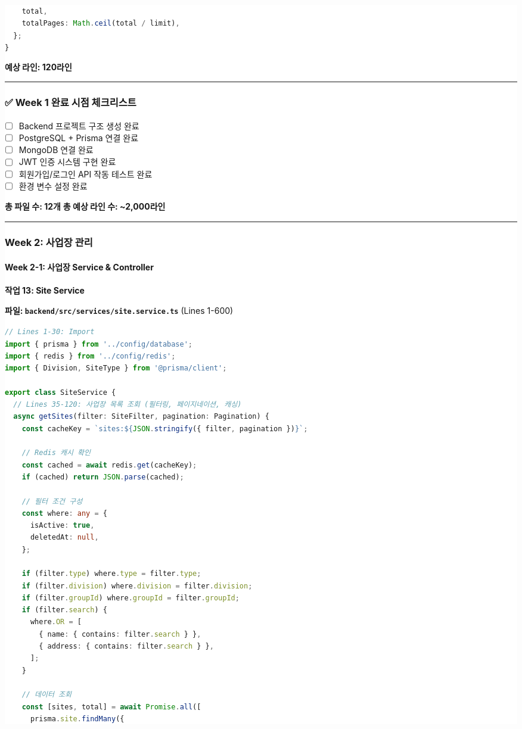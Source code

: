 ```typescript
    total,
    totalPages: Math.ceil(total / limit),
  };
}
```

**예상 라인: 120라인**

---

### ✅ Week 1 완료 시점 체크리스트

- [ ] Backend 프로젝트 구조 생성 완료
- [ ] PostgreSQL + Prisma 연결 완료
- [ ] MongoDB 연결 완료
- [ ] JWT 인증 시스템 구현 완료
- [ ] 회원가입/로그인 API 작동 테스트 완료
- [ ] 환경 변수 설정 완료

**총 파일 수: 12개**
**총 예상 라인 수: ~2,000라인**

---

### Week 2: 사업장 관리

#### Week 2-1: 사업장 Service & Controller

**작업 13: Site Service**

**파일: `backend/src/services/site.service.ts`** (Lines 1-600)

```typescript
// Lines 1-30: Import
import { prisma } from '../config/database';
import { redis } from '../config/redis';
import { Division, SiteType } from '@prisma/client';

export class SiteService {
  // Lines 35-120: 사업장 목록 조회 (필터링, 페이지네이션, 캐싱)
  async getSites(filter: SiteFilter, pagination: Pagination) {
    const cacheKey = `sites:${JSON.stringify({ filter, pagination })}`;

    // Redis 캐시 확인
    const cached = await redis.get(cacheKey);
    if (cached) return JSON.parse(cached);

    // 필터 조건 구성
    const where: any = {
      isActive: true,
      deletedAt: null,
    };

    if (filter.type) where.type = filter.type;
    if (filter.division) where.division = filter.division;
    if (filter.groupId) where.groupId = filter.groupId;
    if (filter.search) {
      where.OR = [
        { name: { contains: filter.search } },
        { address: { contains: filter.search } },
      ];
    }

    // 데이터 조회
    const [sites, total] = await Promise.all([
      prisma.site.findMany({
```